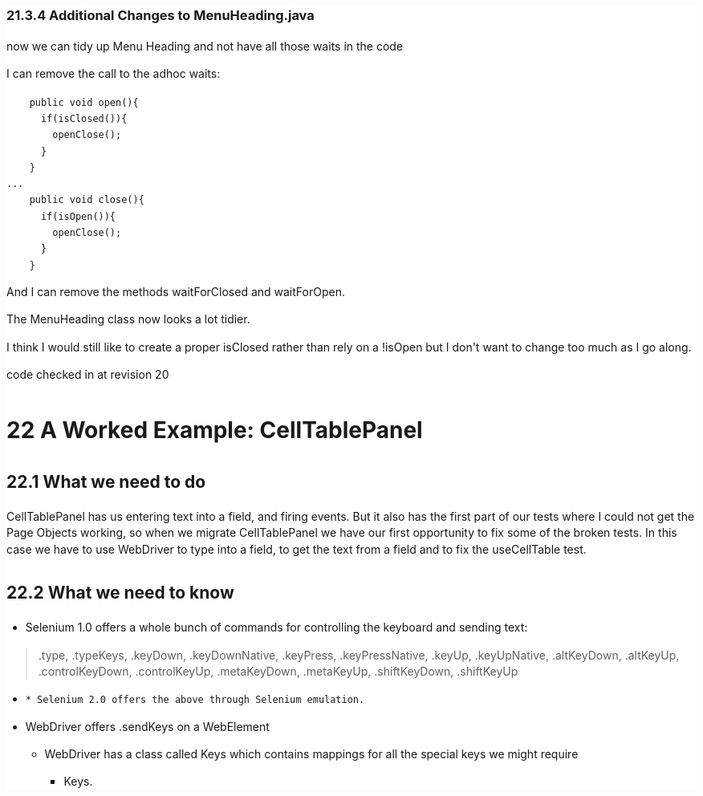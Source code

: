 ###  21.3.4 Additional Changes to MenuHeading.java 

now we can tidy up Menu Heading and not have all those waits in the code 

I can remove the call to the adhoc waits: 
    
~~~~~~~~    
    public void open(){
      if(isClosed()){
        openClose();
      }
    }
...
    public void close(){
      if(isOpen()){
        openClose();
      } 
    }
~~~~~~~~    
    

And I can remove the methods waitForClosed and waitForOpen. 

The MenuHeading class now looks a lot tidier. 

I think I would still like to create a proper isClosed rather than rely on a !isOpen but I don't want to change too much as I go along. 

code checked in at revision 20 

#  22 A Worked Example: CellTablePanel 

##  22.1 What we need to do 

CellTablePanel has us entering text into a field, and firing events. But it also has the first part of our tests where I could not get the Page Objects working, so when we migrate CellTablePanel we have our first opportunity to fix some of the broken tests. In this case we have to use WebDriver to type into a field, to get the text from a field and to fix the useCellTable test. 

##  22.2 What we need to know 

  * Selenium 1.0 offers a whole bunch of commands for controlling the keyboard and sending text: 

> .type, .typeKeys, .keyDown, .keyDownNative, .keyPress, .keyPressNative, .keyUp, .keyUpNative, .altKeyDown, .altKeyUp, .controlKeyDown, .controlKeyUp, .metaKeyDown, .metaKeyUp, .shiftKeyDown, .shiftKeyUp 

  *     * Selenium 2.0 offers the above through Selenium emulation. 

  * WebDriver offers .sendKeys on a WebElement

    * WebDriver has a class called Keys which contains mappings for all the special keys we might require

      * Keys.
